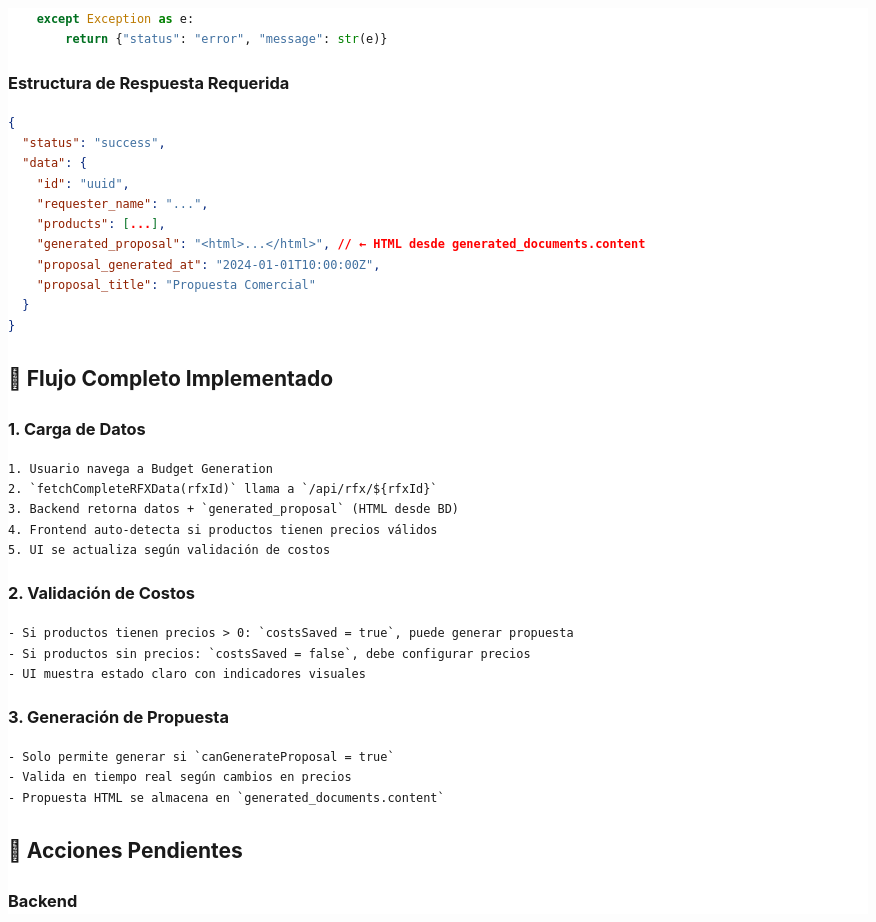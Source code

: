 ```python
    except Exception as e:
        return {"status": "error", "message": str(e)}
```

### Estructura de Respuesta Requerida

```json
{
  "status": "success",
  "data": {
    "id": "uuid",
    "requester_name": "...",
    "products": [...],
    "generated_proposal": "<html>...</html>", // ← HTML desde generated_documents.content
    "proposal_generated_at": "2024-01-01T10:00:00Z",
    "proposal_title": "Propuesta Comercial"
  }
}
```

## 🎯 Flujo Completo Implementado

### 1. Carga de Datos

```
1. Usuario navega a Budget Generation
2. `fetchCompleteRFXData(rfxId)` llama a `/api/rfx/${rfxId}`
3. Backend retorna datos + `generated_proposal` (HTML desde BD)
4. Frontend auto-detecta si productos tienen precios válidos
5. UI se actualiza según validación de costos
```

### 2. Validación de Costos

```
- Si productos tienen precios > 0: `costsSaved = true`, puede generar propuesta
- Si productos sin precios: `costsSaved = false`, debe configurar precios
- UI muestra estado claro con indicadores visuales
```

### 3. Generación de Propuesta

```
- Solo permite generar si `canGenerateProposal = true`
- Valida en tiempo real según cambios en precios
- Propuesta HTML se almacena en `generated_documents.content`
```

## 📝 Acciones Pendientes

### Backend

